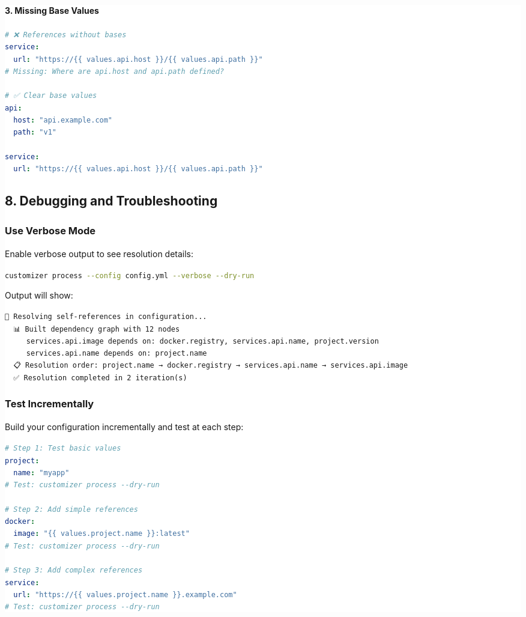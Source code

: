 #### 3. Missing Base Values
```yaml
# ❌ References without bases
service:
  url: "https://{{ values.api.host }}/{{ values.api.path }}"
# Missing: Where are api.host and api.path defined?

# ✅ Clear base values
api:
  host: "api.example.com"
  path: "v1"
  
service:
  url: "https://{{ values.api.host }}/{{ values.api.path }}"
```

## 8. Debugging and Troubleshooting

### Use Verbose Mode

Enable verbose output to see resolution details:

```bash
customizer process --config config.yml --verbose --dry-run
```

Output will show:
```
🔄 Resolving self-references in configuration...
  📊 Built dependency graph with 12 nodes
     services.api.image depends on: docker.registry, services.api.name, project.version
     services.api.name depends on: project.name
  📋 Resolution order: project.name → docker.registry → services.api.name → services.api.image
  ✅ Resolution completed in 2 iteration(s)
```

### Test Incrementally

Build your configuration incrementally and test at each step:

```yaml
# Step 1: Test basic values
project:
  name: "myapp"
# Test: customizer process --dry-run

# Step 2: Add simple references
docker:
  image: "{{ values.project.name }}:latest"
# Test: customizer process --dry-run

# Step 3: Add complex references
service:
  url: "https://{{ values.project.name }}.example.com"
# Test: customizer process --dry-run
```
